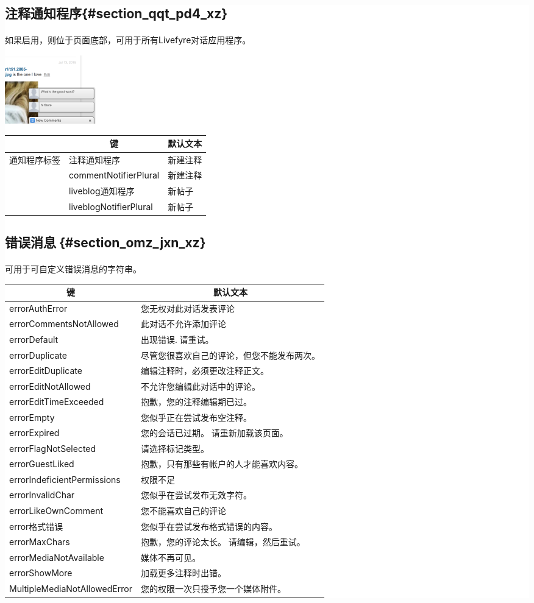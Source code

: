 ## 注释通知程序{#section_qqt_pd4_xz}

如果启用，则位于页面底部，可用于所有Livefyre对话应用程序。

![](assets/strings_notifier-150x112.png)

|  | 键 | 默认文本 |
|---|---|---|
| 通知程序标签 | 注释通知程序 | 新建注释 |
|  | commentNotifierPlural | 新建注释 |
|  | liveblog通知程序 | 新帖子 |
|  | liveblogNotifierPlural | 新帖子 |

## 错误消息 {#section_omz_jxn_xz}

可用于可自定义错误消息的字符串。

| 键 | 默认文本 |
|---|---|
| errorAuthError | 您无权对此对话发表评论 |
| errorCommentsNotAllowed | 此对话不允许添加评论 |
| errorDefault | 出现错误. 请重试。 |
| errorDuplicate | 尽管您很喜欢自己的评论，但您不能发布两次。 |
| errorEditDuplicate | 编辑注释时，必须更改注释正文。 |
| errorEditNotAllowed | 不允许您编辑此对话中的评论。 |
| errorEditTimeExceeded | 抱歉，您的注释编辑期已过。 |
| errorEmpty | 您似乎正在尝试发布空注释。 |
| errorExpired | 您的会话已过期。 请重新加载该页面。 |
| errorFlagNotSelected | 请选择标记类型。 |
| errorGuestLiked | 抱歉，只有那些有帐户的人才能喜欢内容。 |
| errorIndeficientPermissions | 权限不足 |
| errorInvalidChar | 您似乎在尝试发布无效字符。 |
| errorLikeOwnComment | 您不能喜欢自己的评论 |
| error格式错误 | 您似乎在尝试发布格式错误的内容。 |
| errorMaxChars | 抱歉，您的评论太长。 请编辑，然后重试。 |
| errorMediaNotAvailable | 媒体不再可见。 |
| errorShowMore | 加载更多注释时出错。 |
| MultipleMediaNotAllowedError | 您的权限一次只授予您一个媒体附件。 |
